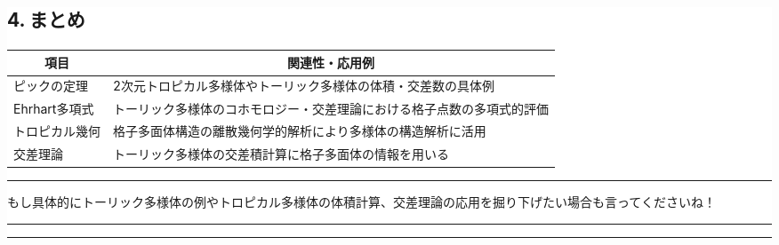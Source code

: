 
## 4. まとめ

| 項目         | 関連性・応用例                             |
| ---------- | ----------------------------------- |
| ピックの定理     | 2次元トロピカル多様体やトーリック多様体の体積・交差数の具体例     |
| Ehrhart多項式 | トーリック多様体のコホモロジー・交差理論における格子点数の多項式的評価 |
| トロピカル幾何    | 格子多面体構造の離散幾何学的解析により多様体の構造解析に活用      |
| 交差理論       | トーリック多様体の交差積計算に格子多面体の情報を用いる         |

---

もし具体的にトーリック多様体の例やトロピカル多様体の体積計算、交差理論の応用を掘り下げたい場合も言ってくださいね！


---
---
